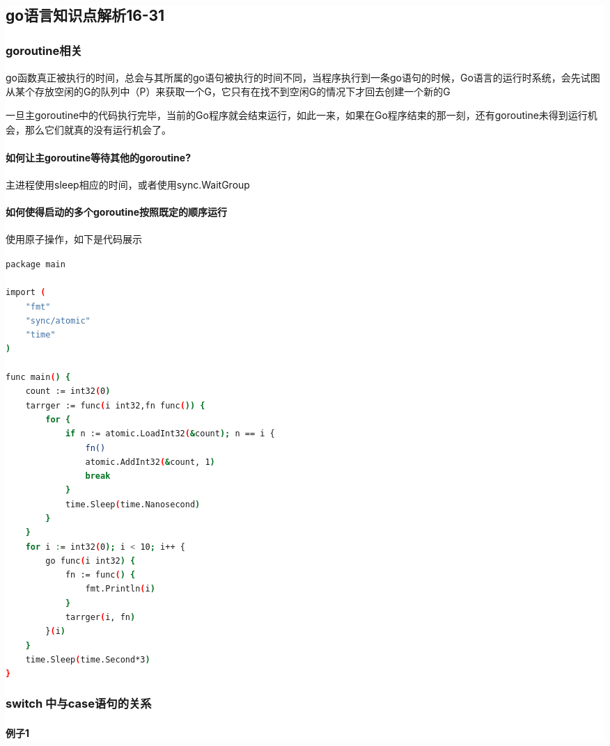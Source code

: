 ## go语言知识点解析16-31

### goroutine相关

go函数真正被执行的时间，总会与其所属的go语句被执行的时间不同，当程序执行到一条go语句的时候，Go语言的运行时系统，会先试图从某个存放空闲的G的队列中（P）来获取一个G，它只有在找不到空闲G的情况下才回去创建一个新的G

一旦主goroutine中的代码执行完毕，当前的Go程序就会结束运行，如此一来，如果在Go程序结束的那一刻，还有goroutine未得到运行机会，那么它们就真的没有运行机会了。

#### 如何让主goroutine等待其他的goroutine?

主进程使用sleep相应的时间，或者使用sync.WaitGroup

#### 如何使得启动的多个goroutine按照既定的顺序运行

使用原子操作，如下是代码展示

```sh
package main

import (
	"fmt"
	"sync/atomic"
	"time"
)

func main() {
	count := int32(0)
	tarrger := func(i int32,fn func()) {
		for {
			if n := atomic.LoadInt32(&count); n == i {
				fn()
				atomic.AddInt32(&count, 1)
				break
			}
			time.Sleep(time.Nanosecond)
		}
	}
	for i := int32(0); i < 10; i++ {
		go func(i int32) {
			fn := func() {
				fmt.Println(i)
			}
			tarrger(i, fn)
		}(i)
	}
	time.Sleep(time.Second*3)
}
```

### switch 中与case语句的关系

#### 例子1
